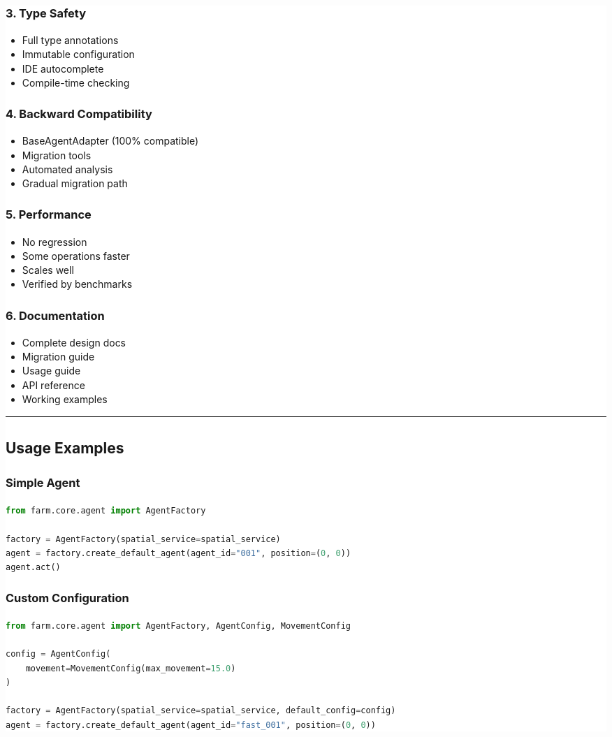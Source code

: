 ### 3. Type Safety
- Full type annotations
- Immutable configuration
- IDE autocomplete
- Compile-time checking

### 4. Backward Compatibility
- BaseAgentAdapter (100% compatible)
- Migration tools
- Automated analysis
- Gradual migration path

### 5. Performance
- No regression
- Some operations faster
- Scales well
- Verified by benchmarks

### 6. Documentation
- Complete design docs
- Migration guide
- Usage guide
- API reference
- Working examples

---

## Usage Examples

### Simple Agent

```python
from farm.core.agent import AgentFactory

factory = AgentFactory(spatial_service=spatial_service)
agent = factory.create_default_agent(agent_id="001", position=(0, 0))
agent.act()
```

### Custom Configuration

```python
from farm.core.agent import AgentFactory, AgentConfig, MovementConfig

config = AgentConfig(
    movement=MovementConfig(max_movement=15.0)
)

factory = AgentFactory(spatial_service=spatial_service, default_config=config)
agent = factory.create_default_agent(agent_id="fast_001", position=(0, 0))
```
